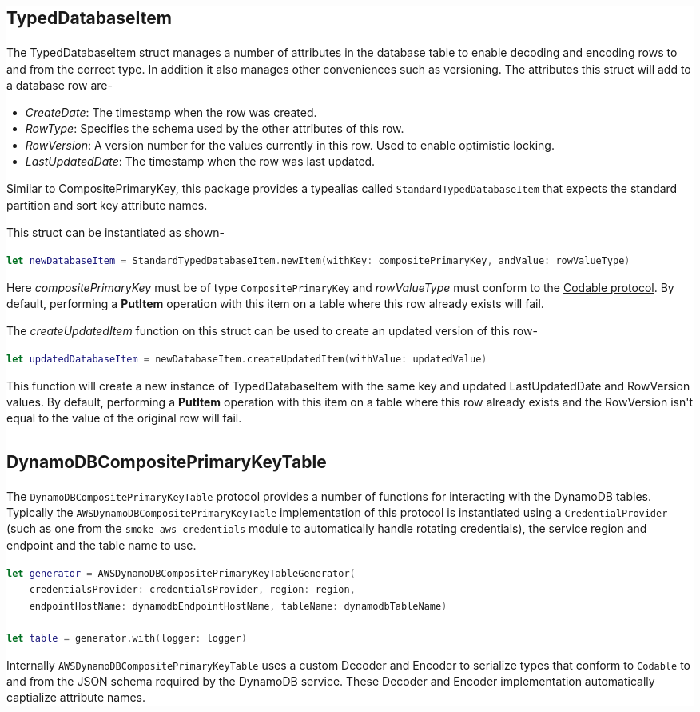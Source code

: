 ## TypedDatabaseItem

The TypedDatabaseItem struct manages a number of attributes in the database table to enable decoding and encoding rows to and from the correct type. In addition it also manages other conveniences such as versioning. The attributes this struct will add to a database row are-
* *CreateDate*: The timestamp when the row was created.
* *RowType*: Specifies the schema used by the other attributes of this row.
* *RowVersion*: A version number for the values currently in this row. Used to enable optimistic locking.
* *LastUpdatedDate*: The timestamp when the row was last updated.

Similar to CompositePrimaryKey, this package provides a typealias called `StandardTypedDatabaseItem` that expects the standard partition and sort key attribute names.

This struct can be instantiated as shown-

```swift
let newDatabaseItem = StandardTypedDatabaseItem.newItem(withKey: compositePrimaryKey, andValue: rowValueType)
```

Here *compositePrimaryKey* must be of type `CompositePrimaryKey` and *rowValueType* must conform to the [Codable protocol](https://developer.apple.com/documentation/foundation/archives_and_serialization/encoding_and_decoding_custom_types). By default, performing a **PutItem** operation with this item on a table where this row already exists will fail.

The *createUpdatedItem* function on this struct can be used to create an updated version of this row-

```swift
let updatedDatabaseItem = newDatabaseItem.createUpdatedItem(withValue: updatedValue)
```

This function will create a new instance of TypedDatabaseItem with the same key and updated LastUpdatedDate and RowVersion values. By default, performing a **PutItem** operation with this item on a table where this row already exists and the RowVersion isn't equal to the value of the original row will fail.

## DynamoDBCompositePrimaryKeyTable

The `DynamoDBCompositePrimaryKeyTable` protocol provides a number of functions for interacting with the DynamoDB tables. Typically the `AWSDynamoDBCompositePrimaryKeyTable` implementation of this protocol is instantiated using a `CredentialProvider` (such as one from the `smoke-aws-credentials` module to automatically handle rotating credentials), the service region and endpoint and the table name to use.

```swift
let generator = AWSDynamoDBCompositePrimaryKeyTableGenerator(
    credentialsProvider: credentialsProvider, region: region,
    endpointHostName: dynamodbEndpointHostName, tableName: dynamodbTableName)
   
let table = generator.with(logger: logger)
```

Internally `AWSDynamoDBCompositePrimaryKeyTable` uses a custom Decoder and Encoder to serialize types that conform to `Codable` to and from the JSON schema required by the DynamoDB service. These Decoder and Encoder implementation automatically captialize attribute names.
